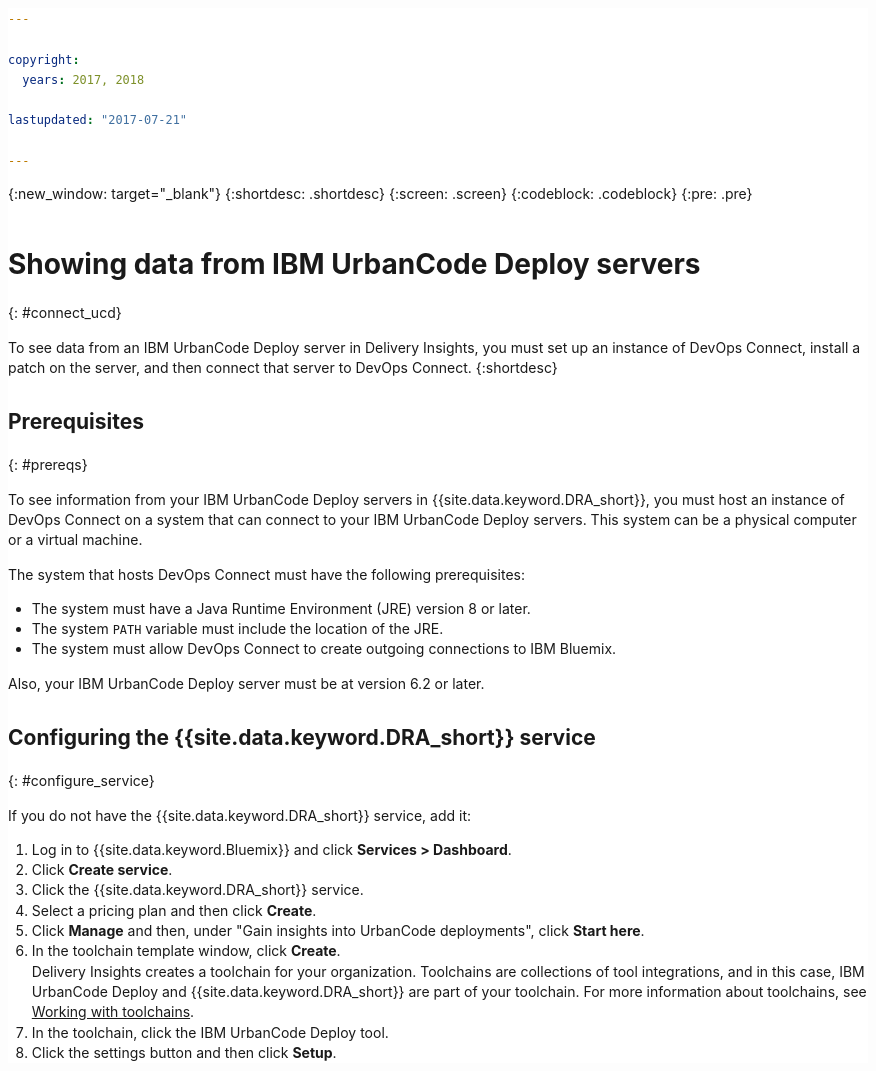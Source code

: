 ```yaml
---

copyright:
  years: 2017, 2018

lastupdated: "2017-07-21"

---
```


{:new_window: target="_blank"}
{:shortdesc: .shortdesc}
{:screen: .screen}
{:codeblock: .codeblock}
{:pre: .pre}

# Showing data from IBM UrbanCode Deploy servers
{: #connect_ucd}

To see data from an IBM UrbanCode Deploy server in Delivery Insights, you must set up an instance of DevOps Connect, install a patch on the server, and then connect that server to DevOps Connect.
{:shortdesc}

## Prerequisites
{: #prereqs}

To see information from your IBM UrbanCode Deploy servers in {{site.data.keyword.DRA_short}}, you must host an instance of DevOps Connect on a system that can connect to your IBM UrbanCode Deploy servers. This system can be a physical computer or a virtual machine. 

The system that hosts DevOps Connect must have the following prerequisites:
- The system must have a Java Runtime Environment (JRE) version 8 or later.
- The system `PATH` variable must include the location of the JRE.
- The system must allow DevOps Connect to create outgoing connections to IBM Bluemix.

Also, your IBM UrbanCode Deploy server must be at version 6.2 or later.

## Configuring the {{site.data.keyword.DRA_short}} service
{: #configure_service}

If you do not have the {{site.data.keyword.DRA_short}} service, add it:
1. Log in to {{site.data.keyword.Bluemix}} and click **Services > Dashboard**.
1. Click **Create service**.
1. Click the {{site.data.keyword.DRA_short}} service.
1. Select a pricing plan and then click **Create**.
1. Click **Manage** and then, under "Gain insights into UrbanCode deployments", click **Start here**.
1. In the toolchain template window, click **Create**.  
Delivery Insights creates a toolchain for your organization. Toolchains are collections of tool integrations, and in this case, IBM UrbanCode Deploy and {{site.data.keyword.DRA_short}} are part of your toolchain. For more information about toolchains, see [Working with toolchains](../ContinuousDelivery/toolchains_working.html).
1. In the toolchain, click the IBM UrbanCode Deploy tool.
1. Click the settings button and then click **Setup**.
